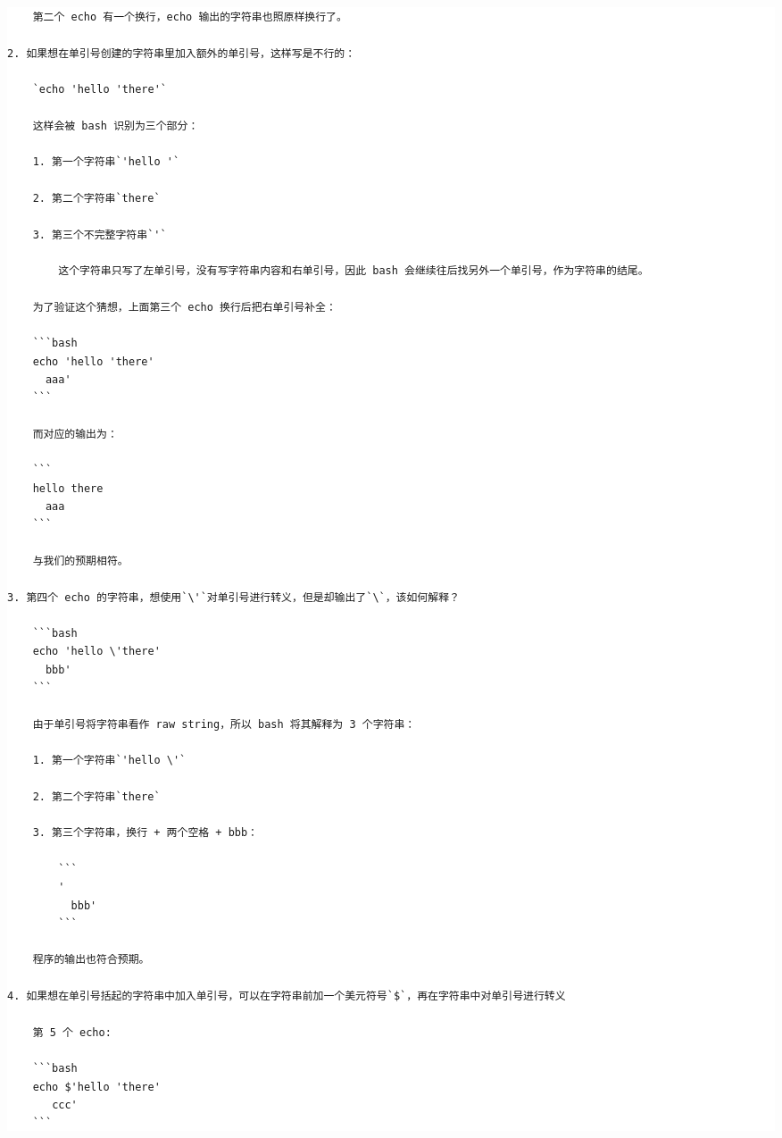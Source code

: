         第二个 echo 有一个换行，echo 输出的字符串也照原样换行了。

    2. 如果想在单引号创建的字符串里加入额外的单引号，这样写是不行的：

        `echo 'hello 'there'`

        这样会被 bash 识别为三个部分：

        1. 第一个字符串`'hello '`

        2. 第二个字符串`there`

        3. 第三个不完整字符串`'`

            这个字符串只写了左单引号，没有写字符串内容和右单引号，因此 bash 会继续往后找另外一个单引号，作为字符串的结尾。

        为了验证这个猜想，上面第三个 echo 换行后把右单引号补全：

        ```bash
        echo 'hello 'there'
          aaa'
        ```

        而对应的输出为：

        ```
        hello there
          aaa
        ```

        与我们的预期相符。

    3. 第四个 echo 的字符串，想使用`\'`对单引号进行转义，但是却输出了`\`，该如何解释？

        ```bash
        echo 'hello \'there'
          bbb'
        ```

        由于单引号将字符串看作 raw string，所以 bash 将其解释为 3 个字符串：

        1. 第一个字符串`'hello \'`

        2. 第二个字符串`there`

        3. 第三个字符串，换行 + 两个空格 + bbb：

            ```
            '
              bbb'
            ```

        程序的输出也符合预期。

    4. 如果想在单引号括起的字符串中加入单引号，可以在字符串前加一个美元符号`$`，再在字符串中对单引号进行转义

        第 5 个 echo:

        ```bash
        echo $'hello 'there'
           ccc'
        ```

